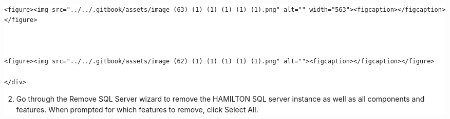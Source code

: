     <figure><img src="../../.gitbook/assets/image (63) (1) (1) (1) (1) (1).png" alt="" width="563"><figcaption></figcaption></figure>

     

    <figure><img src="../../.gitbook/assets/image (62) (1) (1) (1) (1) (1).png" alt=""><figcaption></figcaption></figure>

    </div>
2.  Go through the Remove SQL Server wizard to remove the HAMILTON SQL server instance as well as all components and features. When prompted for which features to remove, click Select All.
